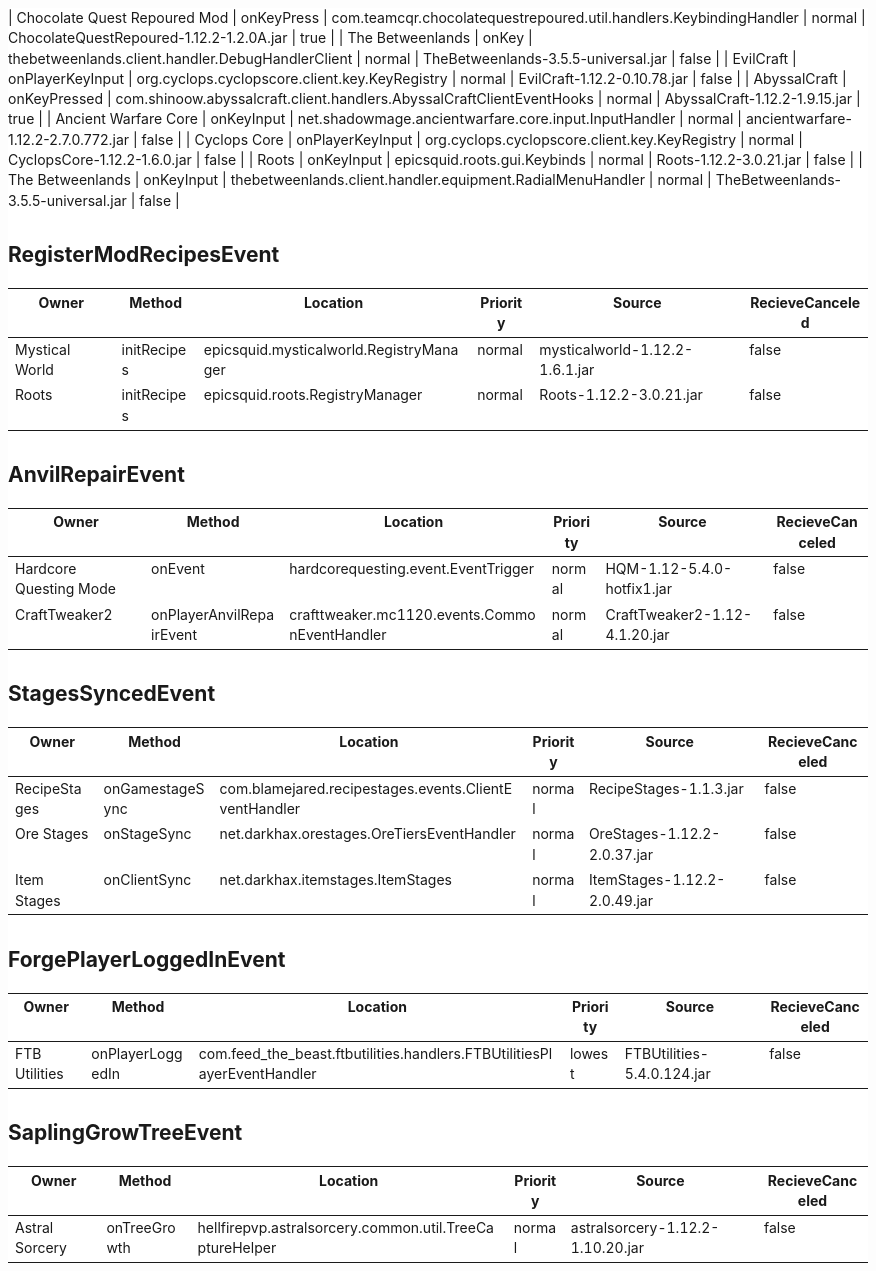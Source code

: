 | Chocolate Quest Repoured Mod | onKeyPress          | com.teamcqr.chocolatequestrepoured.util.handlers.KeybindingHandler      | normal   | ChocolateQuestRepoured-1.12.2-1.2.0A.jar | true            |
| The Betweenlands             | onKey               | thebetweenlands.client.handler.DebugHandlerClient                       | normal   | TheBetweenlands-3.5.5-universal.jar      | false           |
| EvilCraft                    | onPlayerKeyInput    | org.cyclops.cyclopscore.client.key.KeyRegistry                          | normal   | EvilCraft-1.12.2-0.10.78.jar             | false           |
| AbyssalCraft                 | onKeyPressed        | com.shinoow.abyssalcraft.client.handlers.AbyssalCraftClientEventHooks   | normal   | AbyssalCraft-1.12.2-1.9.15.jar           | true            |
| Ancient Warfare Core         | onKeyInput          | net.shadowmage.ancientwarfare.core.input.InputHandler                   | normal   | ancientwarfare-1.12.2-2.7.0.772.jar      | false           |
| Cyclops Core                 | onPlayerKeyInput    | org.cyclops.cyclopscore.client.key.KeyRegistry                          | normal   | CyclopsCore-1.12.2-1.6.0.jar             | false           |
| Roots                        | onKeyInput          | epicsquid.roots.gui.Keybinds                                            | normal   | Roots-1.12.2-3.0.21.jar                  | false           |
| The Betweenlands             | onKeyInput          | thebetweenlands.client.handler.equipment.RadialMenuHandler              | normal   | TheBetweenlands-3.5.5-universal.jar      | false           |


## RegisterModRecipesEvent
| Owner          | Method      | Location                                | Priority | Source                         | RecieveCanceled |
|----------------|-------------|-----------------------------------------|----------|--------------------------------|-----------------|
| Mystical World | initRecipes | epicsquid.mysticalworld.RegistryManager | normal   | mysticalworld-1.12.2-1.6.1.jar | false           |
| Roots          | initRecipes | epicsquid.roots.RegistryManager         | normal   | Roots-1.12.2-3.0.21.jar        | false           |


## AnvilRepairEvent
| Owner                  | Method                   | Location                                      | Priority | Source                        | RecieveCanceled |
|------------------------|--------------------------|-----------------------------------------------|----------|-------------------------------|-----------------|
| Hardcore Questing Mode | onEvent                  | hardcorequesting.event.EventTrigger           | normal   | HQM-1.12-5.4.0-hotfix1.jar    | false           |
| CraftTweaker2          | onPlayerAnvilRepairEvent | crafttweaker.mc1120.events.CommonEventHandler | normal   | CraftTweaker2-1.12-4.1.20.jar | false           |


## StagesSyncedEvent
| Owner        | Method          | Location                                              | Priority | Source                       | RecieveCanceled |
|--------------|-----------------|-------------------------------------------------------|----------|------------------------------|-----------------|
| RecipeStages | onGamestageSync | com.blamejared.recipestages.events.ClientEventHandler | normal   | RecipeStages-1.1.3.jar       | false           |
| Ore Stages   | onStageSync     | net.darkhax.orestages.OreTiersEventHandler            | normal   | OreStages-1.12.2-2.0.37.jar  | false           |
| Item Stages  | onClientSync    | net.darkhax.itemstages.ItemStages                     | normal   | ItemStages-1.12.2-2.0.49.jar | false           |


## ForgePlayerLoggedInEvent
| Owner         | Method           | Location                                                                | Priority | Source                     | RecieveCanceled |
|---------------|------------------|-------------------------------------------------------------------------|----------|----------------------------|-----------------|
| FTB Utilities | onPlayerLoggedIn | com.feed_the_beast.ftbutilities.handlers.FTBUtilitiesPlayerEventHandler | lowest   | FTBUtilities-5.4.0.124.jar | false           |


## SaplingGrowTreeEvent
| Owner          | Method       | Location                                                | Priority | Source                           | RecieveCanceled |
|----------------|--------------|---------------------------------------------------------|----------|----------------------------------|-----------------|
| Astral Sorcery | onTreeGrowth | hellfirepvp.astralsorcery.common.util.TreeCaptureHelper | normal   | astralsorcery-1.12.2-1.10.20.jar | false           |
